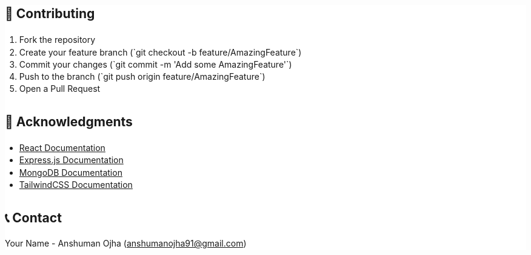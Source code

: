 ## 🤝 Contributing

1. Fork the repository
2. Create your feature branch (\`git checkout -b feature/AmazingFeature\`)
3. Commit your changes (\`git commit -m 'Add some AmazingFeature'\`)
4. Push to the branch (\`git push origin feature/AmazingFeature\`)
5. Open a Pull Request

## 🙏 Acknowledgments

- [React Documentation](https://reactjs.org/)
- [Express.js Documentation](https://expressjs.com/)
- [MongoDB Documentation](https://docs.mongodb.com/)
- [TailwindCSS Documentation](https://tailwindcss.com/)

## 📞 Contact

Your Name - Anshuman Ojha (<anshumanojha91@gmail.com>)
